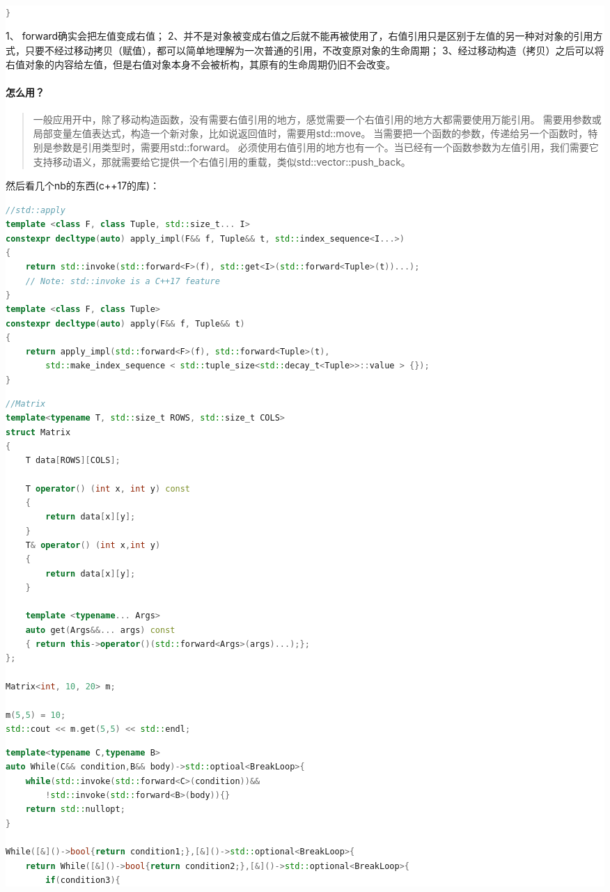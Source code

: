```c++
}
```
1、 forward确实会把左值变成右值；
2、并不是对象被变成右值之后就不能再被使用了，右值引用只是区别于左值的另一种对对象的引用方式，只要不经过移动拷贝（赋值），都可以简单地理解为一次普通的引用，不改变原对象的生命周期；
3、经过移动构造（拷贝）之后可以将右值对象的内容给左值，但是右值对象本身不会被析构，其原有的生命周期仍旧不会改变。
#### 怎么用？
>一般应用开中，除了移动构造函数，没有需要右值引用的地方，感觉需要一个右值引用的地方大都需要使用万能引用。
需要用参数或局部变量左值表达式，构造一个新对象，比如说返回值时，需要用std::move。
当需要把一个函数的参数，传递给另一个函数时，特别是参数是引用类型时，需要用std::forward。
必须使用右值引用的地方也有一个。当已经有一个函数参数为左值引用，我们需要它支持移动语义，那就需要给它提供一个右值引用的重载，类似std::vector::push_back。

然后看几个nb的东西(c++17的库)：
```c++
//std::apply
template <class F, class Tuple, std::size_t... I>
constexpr decltype(auto) apply_impl(F&& f, Tuple&& t, std::index_sequence<I...>)
{
	return std::invoke(std::forward<F>(f), std::get<I>(std::forward<Tuple>(t))...);
	// Note: std::invoke is a C++17 feature
}
template <class F, class Tuple>
constexpr decltype(auto) apply(F&& f, Tuple&& t)
{
	return apply_impl(std::forward<F>(f), std::forward<Tuple>(t),
		std::make_index_sequence < std::tuple_size<std::decay_t<Tuple>>::value > {});
}
```
```c++
//Matrix
template<typename T, std::size_t ROWS, std::size_t COLS>
struct Matrix
{
    T data[ROWS][COLS];

    T operator() (int x, int y) const 
    {
        return data[x][y];
    }
    T& operator() (int x,int y)
    {
        return data[x][y];
    }

    template <typename... Args>
    auto get(Args&&... args) const
    { return this->operator()(std::forward<Args>(args)...);};
};

Matrix<int, 10, 20> m;

m(5,5) = 10;
std::cout << m.get(5,5) << std::endl;
```
```c++
template<typename C,typename B>
auto While(C&& condition,B&& body)->std::optioal<BreakLoop>{
    while(std::invoke(std::forward<C>(condition))&&
        !std::invoke(std::forward<B>(body)){}
    return std::nullopt;
}

While([&]()->bool{return condition1;},[&]()->std::optional<BreakLoop>{
    return While([&]()->bool{return condition2;},[&]()->std::optional<BreakLoop>{
        if(condition3){
```